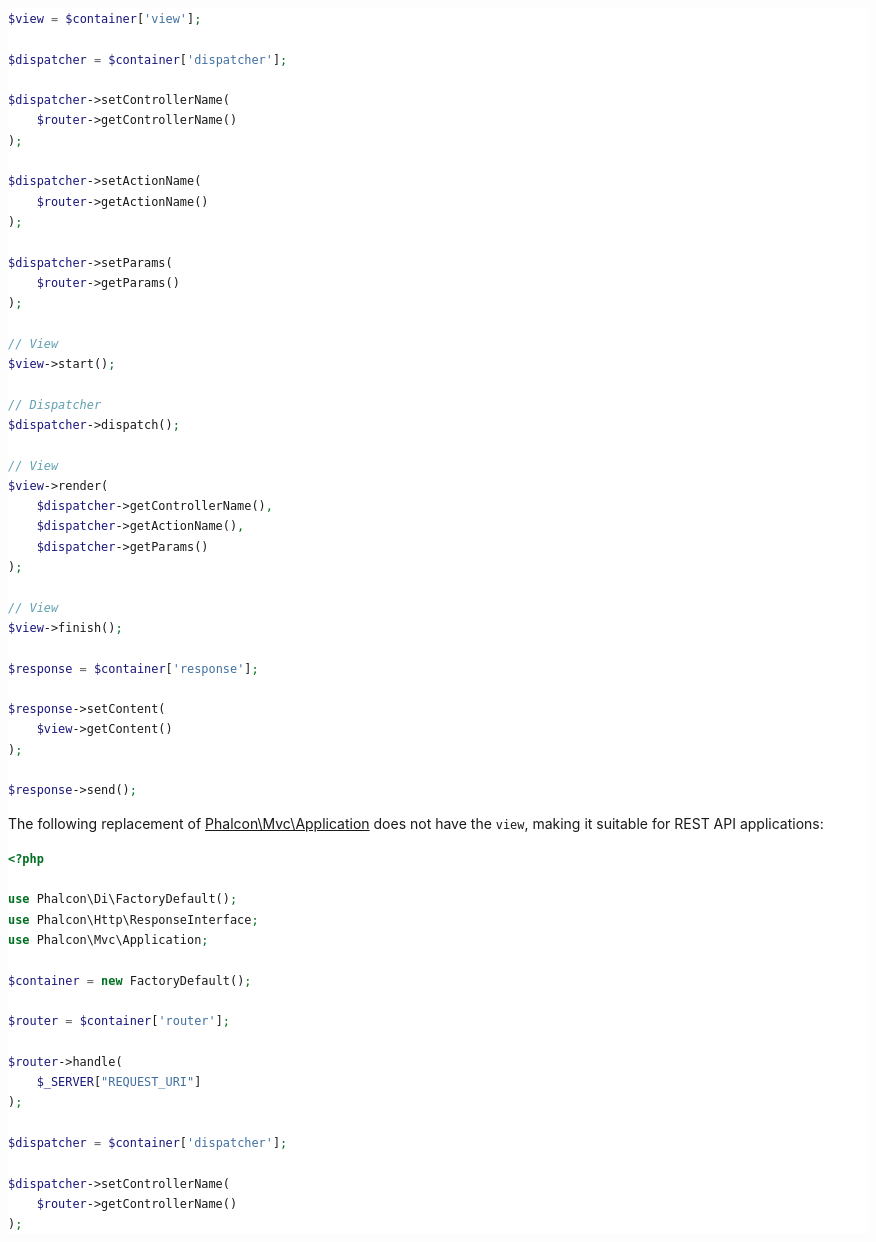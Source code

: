 ```php
$view = $container['view'];

$dispatcher = $container['dispatcher'];

$dispatcher->setControllerName(
    $router->getControllerName()
);

$dispatcher->setActionName(
    $router->getActionName()
);

$dispatcher->setParams(
    $router->getParams()
);

// View
$view->start();

// Dispatcher
$dispatcher->dispatch();

// View 
$view->render(
    $dispatcher->getControllerName(),
    $dispatcher->getActionName(),
    $dispatcher->getParams()
);

// View
$view->finish();

$response = $container['response'];

$response->setContent(
    $view->getContent()
);

$response->send();
```

The following replacement of [Phalcon\Mvc\Application][mvc-application] does not have the `view`, making it suitable for REST API applications:

```php
<?php

use Phalcon\Di\FactoryDefault();
use Phalcon\Http\ResponseInterface;
use Phalcon\Mvc\Application;

$container = new FactoryDefault();

$router = $container['router'];

$router->handle(
    $_SERVER["REQUEST_URI"]
);

$dispatcher = $container['dispatcher'];

$dispatcher->setControllerName(
    $router->getControllerName()
);
```

[application-abstractapplication]: api/phalcon_application.md#application-abstractapplication
[application-exception]: api/phalcon_application.md#application-exception
[mvc-application]: api/phalcon_mvc.md#mvc-application
[mvc-application-exception]: api/phalcon_mvc.md#mvc-application-exception
[mvc-moduledefinitioninterface]: api/phalcon_mvc.md#mvc-moduledefinitioninterface